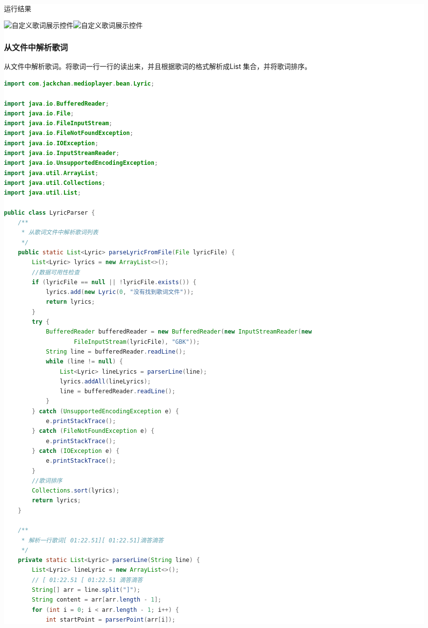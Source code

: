 运行结果

![自定义歌词展示控件](https://alleniverson.gitbooks.io/customwidget/content/assets/1496389556569.png)![自定义歌词展示控件](https://alleniverson.gitbooks.io/customwidget/content/assets/1496389545464.png)

### 从文件中解析歌词

从文件中解析歌词。将歌词一行一行的读出来，并且根据歌词的格式解析成List 集合，并将歌词排序。

```java
import com.jackchan.medioplayer.bean.Lyric;

import java.io.BufferedReader;
import java.io.File;
import java.io.FileInputStream;
import java.io.FileNotFoundException;
import java.io.IOException;
import java.io.InputStreamReader;
import java.io.UnsupportedEncodingException;
import java.util.ArrayList;
import java.util.Collections;
import java.util.List;

public class LyricParser {
    /**
     * 从歌词文件中解析歌词列表
     */
    public static List<Lyric> parseLyricFromFile(File lyricFile) {
        List<Lyric> lyrics = new ArrayList<>();
        //数据可用性检查
        if (lyricFile == null || !lyricFile.exists()) {
            lyrics.add(new Lyric(0, "没有找到歌词文件"));
            return lyrics;
        }
        try {
            BufferedReader bufferedReader = new BufferedReader(new InputStreamReader(new
                    FileInputStream(lyricFile), "GBK"));
            String line = bufferedReader.readLine();
            while (line != null) {
                List<Lyric> lineLyrics = parserLine(line);
                lyrics.addAll(lineLyrics);
                line = bufferedReader.readLine();
            }
        } catch (UnsupportedEncodingException e) {
            e.printStackTrace();
        } catch (FileNotFoundException e) {
            e.printStackTrace();
        } catch (IOException e) {
            e.printStackTrace();
        }
        //歌词排序
        Collections.sort(lyrics);
        return lyrics;
    }

    /**
     * 解析一行歌词[ 01:22.51][ 01:22.51]滴答滴答
     */
    private static List<Lyric> parserLine(String line) {
        List<Lyric> lineLyric = new ArrayList<>();
        // [ 01:22.51 [ 01:22.51 滴答滴答
        String[] arr = line.split("]");
        String content = arr[arr.length - 1];
        for (int i = 0; i < arr.length - 1; i++) {
            int startPoint = parserPoint(arr[i]);
```